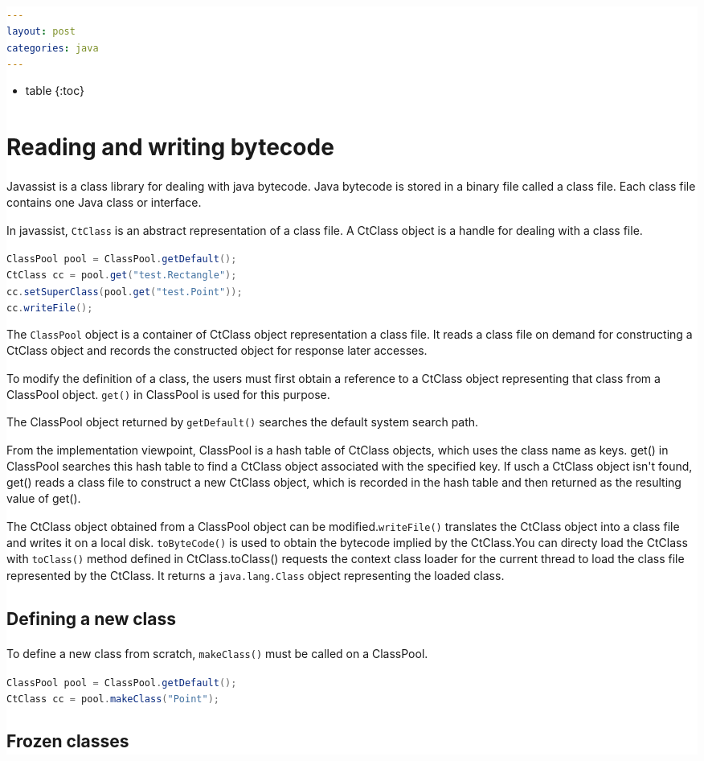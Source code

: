 ```yaml
---
layout: post
categories: java
---
```

- table
{:toc}

# Reading and writing bytecode

Javassist is a class library for dealing with java bytecode. Java bytecode is stored in a binary file called a class file. Each class file contains one Java class or interface.

In javassist, `CtClass` is an abstract representation of a class file. A CtClass object is a handle for dealing with a class file.

```java
ClassPool pool = ClassPool.getDefault();
CtClass cc = pool.get("test.Rectangle");
cc.setSuperClass(pool.get("test.Point"));
cc.writeFile();
```

The `ClassPool` object is a container of CtClass object representation a class file. It reads a class file on demand for constructing a CtClass object and records the constructed object for response later accesses.

To modify the definition of a class, the users must first obtain a reference to a CtClass object representing that class from a ClassPool object. `get()` in ClassPool is used for this purpose. 

The ClassPool object returned by `getDefault()` searches the default system search path.

From the implementation viewpoint, ClassPool is a hash table of CtClass objects, which uses the class name as keys. get() in ClassPool searches this hash table to find a CtClass object associated with the specified key. If usch a CtClass object isn't found, get() reads a class file to construct a new CtClass object, which is recorded in the hash table and then returned as the resulting value of get().

The CtClass object obtained from a ClassPool object can be modified.`writeFile()` translates the CtClass object into a class file and writes it on a local disk. `toByteCode()` is used to obtain the bytecode implied by  the CtClass.You can directy load the CtClass with `toClass()` method defined in CtClass.toClass() requests the context class loader for the current thread to load the class file represented by the CtClass. It returns a `java.lang.Class` object representing the  loaded class.

## Defining a new class

To define a new class from scratch, `makeClass()` must be called on a ClassPool.

```java
ClassPool pool = ClassPool.getDefault();
CtClass cc = pool.makeClass("Point");
```

## Frozen classes
